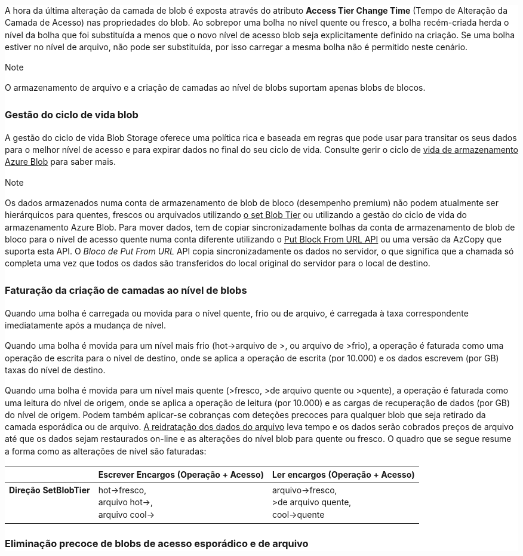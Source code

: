 A hora da última alteração da camada de blob é exposta através do atributo **Access Tier Change Time** (Tempo de Alteração da Camada de Acesso) nas propriedades do blob. Ao sobrepor uma bolha no nível quente ou fresco, a bolha recém-criada herda o nível da bolha que foi substituída a menos que o novo nível de acesso blob seja explicitamente definido na criação. Se uma bolha estiver no nível de arquivo, não pode ser substituída, por isso carregar a mesma bolha não é permitido neste cenário. 

> [!NOTE]
> O armazenamento de arquivo e a criação de camadas ao nível de blobs suportam apenas blobs de blocos.

### <a name="blob-lifecycle-management"></a>Gestão do ciclo de vida blob

A gestão do ciclo de vida Blob Storage oferece uma política rica e baseada em regras que pode usar para transitar os seus dados para o melhor nível de acesso e para expirar dados no final do seu ciclo de vida. Consulte gerir o ciclo de [vida de armazenamento Azure Blob](storage-lifecycle-management-concepts.md) para saber mais.  

> [!NOTE]
> Os dados armazenados numa conta de armazenamento de blob de bloco (desempenho premium) não podem atualmente ser hierárquicos para quentes, frescos ou arquivados utilizando [o set Blob Tier](/rest/api/storageservices/set-blob-tier) ou utilizando a gestão do ciclo de vida do armazenamento Azure Blob.
> Para mover dados, tem de copiar sincronizadamente bolhas da conta de armazenamento de blob de bloco para o nível de acesso quente numa conta diferente utilizando o [Put Block From URL API](/rest/api/storageservices/put-block-from-url) ou uma versão da AzCopy que suporta esta API.
> O *Bloco de Put From URL* API copia sincronizadamente os dados no servidor, o que significa que a chamada só completa uma vez que todos os dados são transferidos do local original do servidor para o local de destino.

### <a name="blob-level-tiering-billing"></a>Faturação da criação de camadas ao nível de blobs

Quando uma bolha é carregada ou movida para o nível quente, frio ou de arquivo, é carregada à taxa correspondente imediatamente após a mudança de nível.

Quando uma bolha é movida para um nível mais frio (hot->arquivo de >, ou arquivo de >frio), a operação é faturada como uma operação de escrita para o nível de destino, onde se aplica a operação de escrita (por 10.000) e os dados escrevem (por GB) taxas do nível de destino.

Quando uma bolha é movida para um nível mais quente (>fresco, >de arquivo quente ou >quente), a operação é faturada como uma leitura do nível de origem, onde se aplica a operação de leitura (por 10.000) e as cargas de recuperação de dados (por GB) do nível de origem. Podem também aplicar-se cobranças com deteções precoces para qualquer blob que seja retirado da camada esporádica ou de arquivo. [A reidratação dos dados do arquivo](storage-blob-rehydration.md) leva tempo e os dados serão cobrados preços de arquivo até que os dados sejam restaurados on-line e as alterações do nível blob para quente ou fresco. O quadro que se segue resume a forma como as alterações de nível são faturadas:

| | **Escrever Encargos (Operação + Acesso)** | **Ler encargos (Operação + Acesso)**
| ---- | ----- | ----- |
| **Direção SetBlobTier** | hot->fresco,<br> arquivo hot->,<br> arquivo cool-> | arquivo->fresco,<br> >de arquivo quente,<br> cool->quente

### <a name="cool-and-archive-early-deletion"></a>Eliminação precoce de blobs de acesso esporádico e de arquivo
